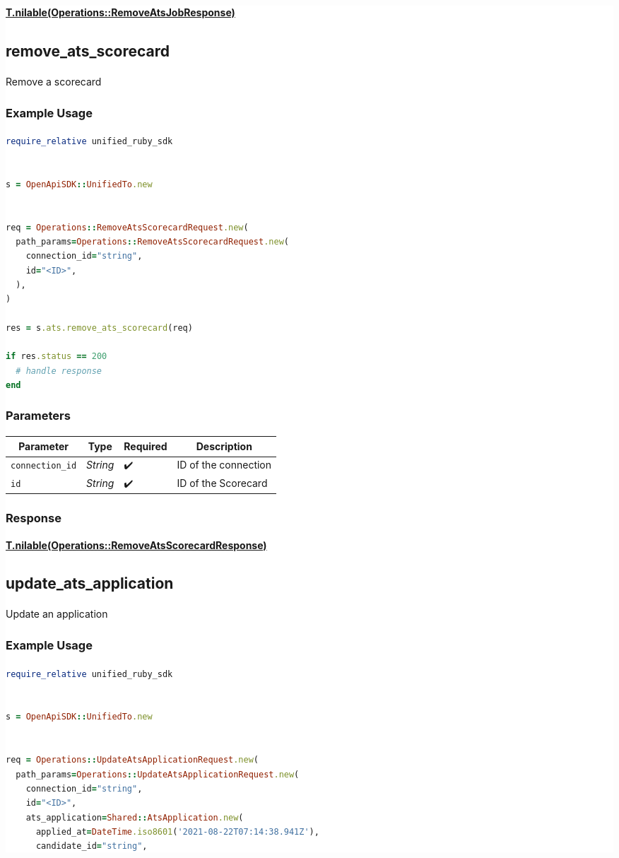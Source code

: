 **[T.nilable(Operations::RemoveAtsJobResponse)](../../models/operations/removeatsjobresponse.md)**


## remove_ats_scorecard

Remove a scorecard

### Example Usage

```ruby
require_relative unified_ruby_sdk


s = OpenApiSDK::UnifiedTo.new

   
req = Operations::RemoveAtsScorecardRequest.new(
  path_params=Operations::RemoveAtsScorecardRequest.new(
    connection_id="string",
    id="<ID>",
  ),
)
    
res = s.ats.remove_ats_scorecard(req)

if res.status == 200
  # handle response
end

```

### Parameters

| Parameter            | Type                 | Required             | Description          |
| -------------------- | -------------------- | -------------------- | -------------------- |
| `connection_id`      | *String*             | :heavy_check_mark:   | ID of the connection |
| `id`                 | *String*             | :heavy_check_mark:   | ID of the Scorecard  |


### Response

**[T.nilable(Operations::RemoveAtsScorecardResponse)](../../models/operations/removeatsscorecardresponse.md)**


## update_ats_application

Update an application

### Example Usage

```ruby
require_relative unified_ruby_sdk


s = OpenApiSDK::UnifiedTo.new

   
req = Operations::UpdateAtsApplicationRequest.new(
  path_params=Operations::UpdateAtsApplicationRequest.new(
    connection_id="string",
    id="<ID>",
    ats_application=Shared::AtsApplication.new(
      applied_at=DateTime.iso8601('2021-08-22T07:14:38.941Z'),
      candidate_id="string",
```